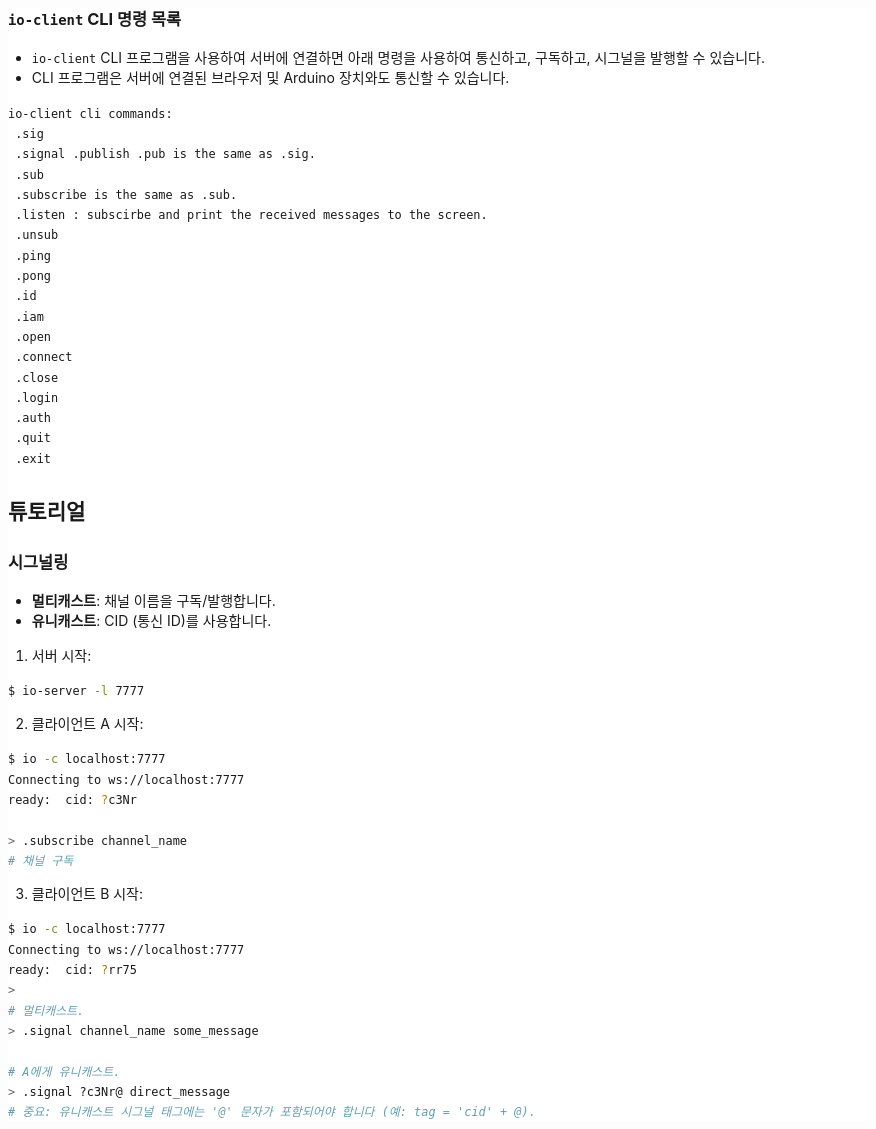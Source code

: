 ### `io-client` CLI 명령 목록

- `io-client` CLI 프로그램을 사용하여 서버에 연결하면 아래 명령을 사용하여 통신하고, 구독하고, 시그널을 발행할 수 있습니다.
- CLI 프로그램은 서버에 연결된 브라우저 및 Arduino 장치와도 통신할 수 있습니다.

```
io-client cli commands: 
 .sig
 .signal .publish .pub is the same as .sig.
 .sub 
 .subscribe is the same as .sub. 
 .listen : subscirbe and print the received messages to the screen.
 .unsub 
 .ping 
 .pong 
 .id 
 .iam 
 .open 
 .connect 
 .close 
 .login 
 .auth 
 .quit 
 .exit
```

## 튜토리얼

### 시그널링

- **멀티캐스트**: 채널 이름을 구독/발행합니다.
- **유니캐스트**: CID (통신 ID)를 사용합니다.

1. 서버 시작:
```sh
$ io-server -l 7777

```

2. 클라이언트 A 시작:

```sh
$ io -c localhost:7777
Connecting to ws://localhost:7777
ready:  cid: ?c3Nr 

> .subscribe channel_name  
# 채널 구독
```

3. 클라이언트 B 시작:
```sh
$ io -c localhost:7777
Connecting to ws://localhost:7777
ready:  cid: ?rr75
> 
# 멀티캐스트.
> .signal channel_name some_message   

# A에게 유니캐스트.
> .signal ?c3Nr@ direct_message  
# 중요: 유니캐스트 시그널 태그에는 '@' 문자가 포함되어야 합니다 (예: tag = 'cid' + @).
```
